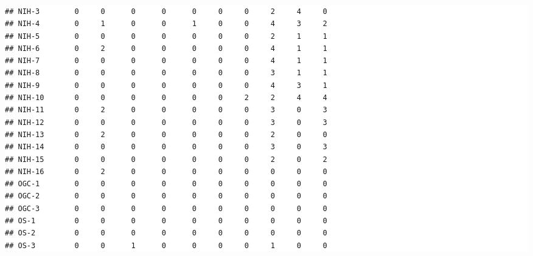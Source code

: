     ## NIH-3        0     0      0      0      0     0     0     2     4     0
    ## NIH-4        0     1      0      0      1     0     0     4     3     2
    ## NIH-5        0     0      0      0      0     0     0     2     1     1
    ## NIH-6        0     2      0      0      0     0     0     4     1     1
    ## NIH-7        0     0      0      0      0     0     0     4     1     1
    ## NIH-8        0     0      0      0      0     0     0     3     1     1
    ## NIH-9        0     0      0      0      0     0     0     4     3     1
    ## NIH-10       0     0      0      0      0     0     2     2     4     4
    ## NIH-11       0     2      0      0      0     0     0     3     0     3
    ## NIH-12       0     0      0      0      0     0     0     3     0     3
    ## NIH-13       0     2      0      0      0     0     0     2     0     0
    ## NIH-14       0     0      0      0      0     0     0     3     0     3
    ## NIH-15       0     0      0      0      0     0     0     2     0     2
    ## NIH-16       0     2      0      0      0     0     0     0     0     0
    ## OGC-1        0     0      0      0      0     0     0     0     0     0
    ## OGC-2        0     0      0      0      0     0     0     0     0     0
    ## OGC-3        0     0      0      0      0     0     0     0     0     0
    ## OS-1         0     0      0      0      0     0     0     0     0     0
    ## OS-2         0     0      0      0      0     0     0     0     0     0
    ## OS-3         0     0      1      0      0     0     0     1     0     0
